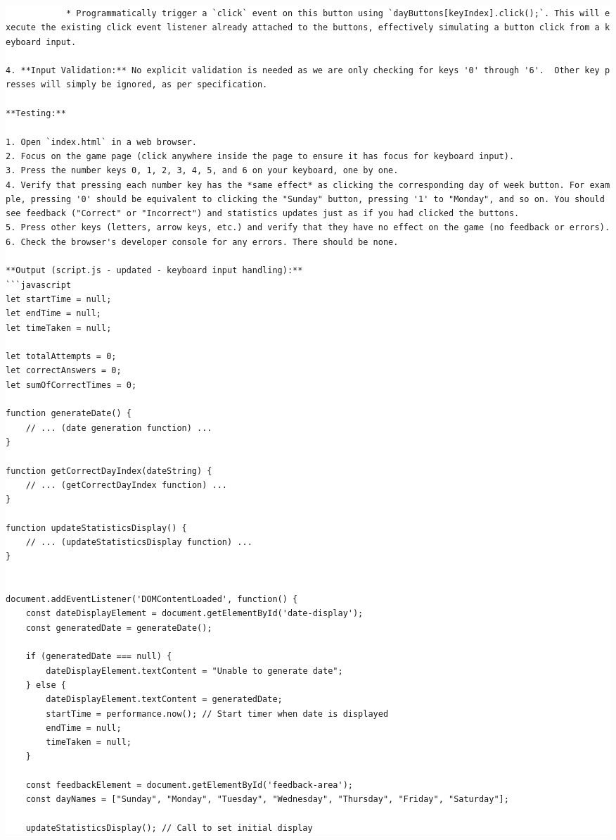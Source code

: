```text
            * Programmatically trigger a `click` event on this button using `dayButtons[keyIndex].click();`. This will execute the existing click event listener already attached to the buttons, effectively simulating a button click from a keyboard input.

4. **Input Validation:** No explicit validation is needed as we are only checking for keys '0' through '6'.  Other key presses will simply be ignored, as per specification.

**Testing:**

1. Open `index.html` in a web browser.
2. Focus on the game page (click anywhere inside the page to ensure it has focus for keyboard input).
3. Press the number keys 0, 1, 2, 3, 4, 5, and 6 on your keyboard, one by one.
4. Verify that pressing each number key has the *same effect* as clicking the corresponding day of week button. For example, pressing '0' should be equivalent to clicking the "Sunday" button, pressing '1' to "Monday", and so on. You should see feedback ("Correct" or "Incorrect") and statistics updates just as if you had clicked the buttons.
5. Press other keys (letters, arrow keys, etc.) and verify that they have no effect on the game (no feedback or errors).
6. Check the browser's developer console for any errors. There should be none.

**Output (script.js - updated - keyboard input handling):**
```javascript
let startTime = null;
let endTime = null;
let timeTaken = null;

let totalAttempts = 0;
let correctAnswers = 0;
let sumOfCorrectTimes = 0;

function generateDate() {
    // ... (date generation function) ...
}

function getCorrectDayIndex(dateString) {
    // ... (getCorrectDayIndex function) ...
}

function updateStatisticsDisplay() {
    // ... (updateStatisticsDisplay function) ...
}


document.addEventListener('DOMContentLoaded', function() {
    const dateDisplayElement = document.getElementById('date-display');
    const generatedDate = generateDate();

    if (generatedDate === null) {
        dateDisplayElement.textContent = "Unable to generate date";
    } else {
        dateDisplayElement.textContent = generatedDate;
        startTime = performance.now(); // Start timer when date is displayed
        endTime = null;
        timeTaken = null;
    }

    const feedbackElement = document.getElementById('feedback-area');
    const dayNames = ["Sunday", "Monday", "Tuesday", "Wednesday", "Thursday", "Friday", "Saturday"];

    updateStatisticsDisplay(); // Call to set initial display

```